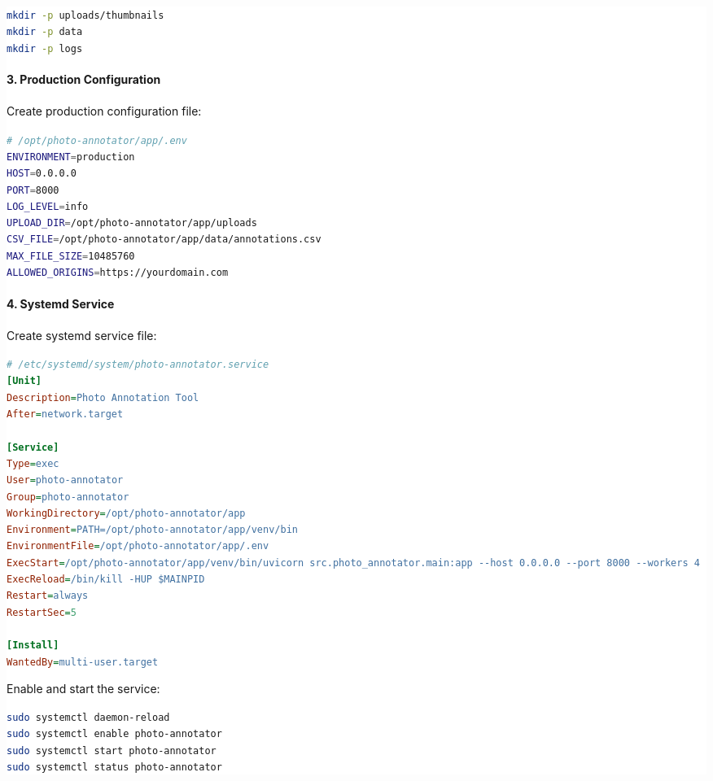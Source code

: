 ```bash
mkdir -p uploads/thumbnails
mkdir -p data
mkdir -p logs
```

#### 3. Production Configuration

Create production configuration file:

```bash
# /opt/photo-annotator/app/.env
ENVIRONMENT=production
HOST=0.0.0.0
PORT=8000
LOG_LEVEL=info
UPLOAD_DIR=/opt/photo-annotator/app/uploads
CSV_FILE=/opt/photo-annotator/app/data/annotations.csv
MAX_FILE_SIZE=10485760
ALLOWED_ORIGINS=https://yourdomain.com
```

#### 4. Systemd Service

Create systemd service file:

```ini
# /etc/systemd/system/photo-annotator.service
[Unit]
Description=Photo Annotation Tool
After=network.target

[Service]
Type=exec
User=photo-annotator
Group=photo-annotator
WorkingDirectory=/opt/photo-annotator/app
Environment=PATH=/opt/photo-annotator/app/venv/bin
EnvironmentFile=/opt/photo-annotator/app/.env
ExecStart=/opt/photo-annotator/app/venv/bin/uvicorn src.photo_annotator.main:app --host 0.0.0.0 --port 8000 --workers 4
ExecReload=/bin/kill -HUP $MAINPID
Restart=always
RestartSec=5

[Install]
WantedBy=multi-user.target
```

Enable and start the service:

```bash
sudo systemctl daemon-reload
sudo systemctl enable photo-annotator
sudo systemctl start photo-annotator
sudo systemctl status photo-annotator
```
